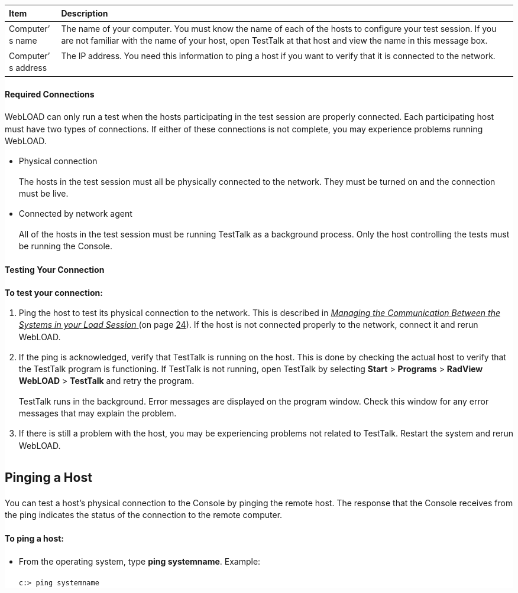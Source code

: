 |**Item**|**Description**|
| :- | :- |
|Computer’s name|The name of your computer. You must know the name of each of the hosts to configure your test session. If you are not familiar with the name of your host, open TestTalk at that host and view the name in this message box.|
|Computer’s address|The IP address. You need this information to ping a host if you want to verify that it is connected to the network.|

#### Required Connections

WebLOAD can only run a test when the hosts participating in the test session are properly connected. Each participating host must have two types of connections. If either of these connections is not complete, you may experience problems running WebLOAD.

- Physical connection

  The hosts in the test session must all be physically connected to the network. They must be turned on and the connection must be live.

- Connected by network agent

  All of the hosts in the test session must be running TestTalk as a background process. Only the host controlling the tests must be running the Console.



#### Testing Your Connection

**To test your connection:**

1. Ping the host to test its physical connection to the network. This is described in [*Managing the Communication Between the Systems in your Load Session* ](#_bookmark22)(on page [24](#_bookmark22)). If the host is not connected properly to the network, connect it and rerun WebLOAD.
1. If the ping is acknowledged, verify that TestTalk is running on the host. This is done by checking the actual host to verify that the TestTalk program is functioning. If TestTalk is not running, open TestTalk by selecting **Start** > **Programs** > **RadView** **WebLOAD** > **TestTalk** and retry the program.

   TestTalk runs in the background. Error messages are displayed on the program window. Check this window for any error messages that may explain the problem.

1. If there is still a problem with the host, you may be experiencing problems not related to TestTalk. Restart the system and rerun WebLOAD.



## Pinging a Host

You can test a host’s physical connection to the Console by pinging the remote host. The response that the Console receives from the ping indicates the status of the connection to the remote computer.

#### **To ping a host:**

- From the operating system, type **ping systemname**. Example:

  `c:> ping systemname`
  